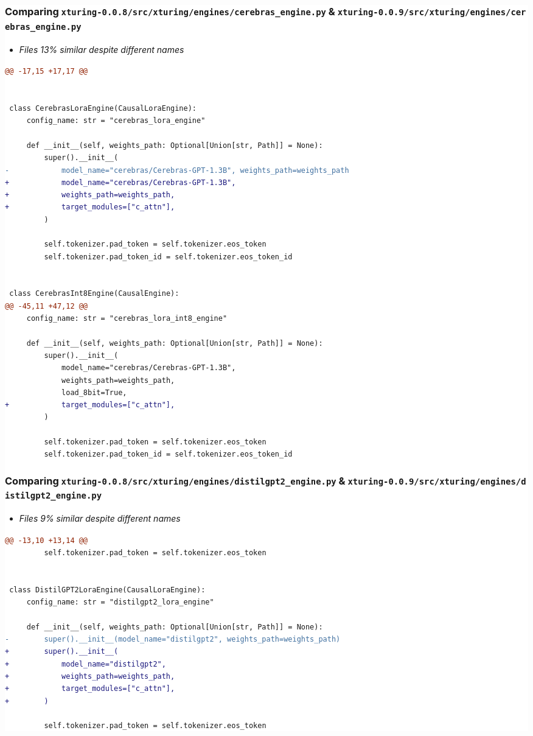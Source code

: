 ### Comparing `xturing-0.0.8/src/xturing/engines/cerebras_engine.py` & `xturing-0.0.9/src/xturing/engines/cerebras_engine.py`

 * *Files 13% similar despite different names*

```diff
@@ -17,15 +17,17 @@
 
 
 class CerebrasLoraEngine(CausalLoraEngine):
     config_name: str = "cerebras_lora_engine"
 
     def __init__(self, weights_path: Optional[Union[str, Path]] = None):
         super().__init__(
-            model_name="cerebras/Cerebras-GPT-1.3B", weights_path=weights_path
+            model_name="cerebras/Cerebras-GPT-1.3B",
+            weights_path=weights_path,
+            target_modules=["c_attn"],
         )
 
         self.tokenizer.pad_token = self.tokenizer.eos_token
         self.tokenizer.pad_token_id = self.tokenizer.eos_token_id
 
 
 class CerebrasInt8Engine(CausalEngine):
@@ -45,11 +47,12 @@
     config_name: str = "cerebras_lora_int8_engine"
 
     def __init__(self, weights_path: Optional[Union[str, Path]] = None):
         super().__init__(
             model_name="cerebras/Cerebras-GPT-1.3B",
             weights_path=weights_path,
             load_8bit=True,
+            target_modules=["c_attn"],
         )
 
         self.tokenizer.pad_token = self.tokenizer.eos_token
         self.tokenizer.pad_token_id = self.tokenizer.eos_token_id
```

### Comparing `xturing-0.0.8/src/xturing/engines/distilgpt2_engine.py` & `xturing-0.0.9/src/xturing/engines/distilgpt2_engine.py`

 * *Files 9% similar despite different names*

```diff
@@ -13,10 +13,14 @@
         self.tokenizer.pad_token = self.tokenizer.eos_token
 
 
 class DistilGPT2LoraEngine(CausalLoraEngine):
     config_name: str = "distilgpt2_lora_engine"
 
     def __init__(self, weights_path: Optional[Union[str, Path]] = None):
-        super().__init__(model_name="distilgpt2", weights_path=weights_path)
+        super().__init__(
+            model_name="distilgpt2",
+            weights_path=weights_path,
+            target_modules=["c_attn"],
+        )
 
         self.tokenizer.pad_token = self.tokenizer.eos_token
```
